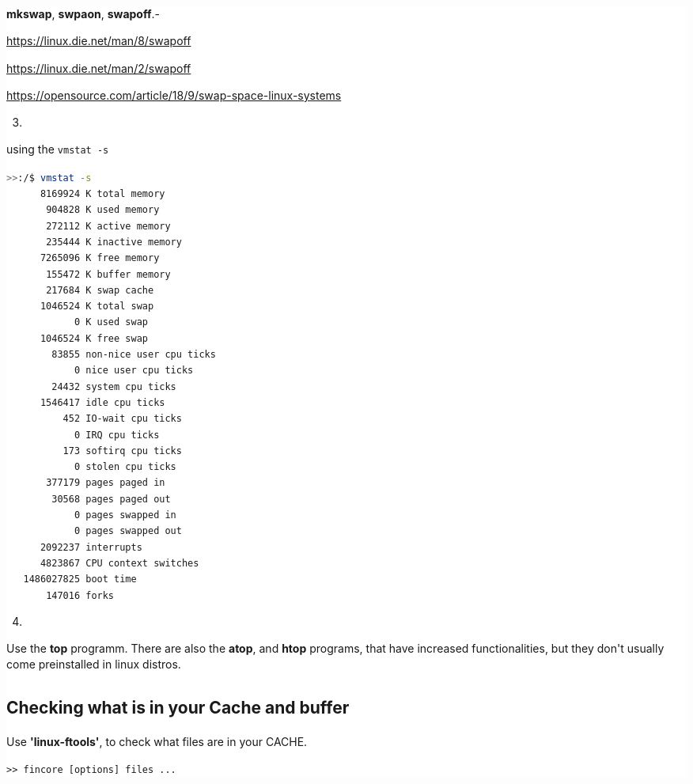 **mkswap**, **swpaon**, **swapoff**.-

https://linux.die.net/man/8/swapoff

https://linux.die.net/man/2/swapoff

https://opensource.com/article/18/9/swap-space-linux-systems


3)
using the `vmstat -s`

```bash
>>:/$ vmstat -s
      8169924 K total memory
       904828 K used memory
       272112 K active memory
       235444 K inactive memory
      7265096 K free memory
       155472 K buffer memory
       217684 K swap cache
      1046524 K total swap
            0 K used swap
      1046524 K free swap
        83855 non-nice user cpu ticks
            0 nice user cpu ticks
        24432 system cpu ticks
      1546417 idle cpu ticks
          452 IO-wait cpu ticks
            0 IRQ cpu ticks
          173 softirq cpu ticks
            0 stolen cpu ticks
       377179 pages paged in
        30568 pages paged out
            0 pages swapped in
            0 pages swapped out
      2092237 interrupts
      4823867 CPU context switches
   1486027825 boot time
       147016 forks
```


4)
Use the **top** programm.
There are also the **atop**, and **htop** programs, that have increased functionalities, but they don't usually come preinstalled in linux distros.


## Checking what is in your Cache and buffer

Use **'linux-ftools'**, to check what files are in your CACHE.

```
>> fincore [options] files ...
```
